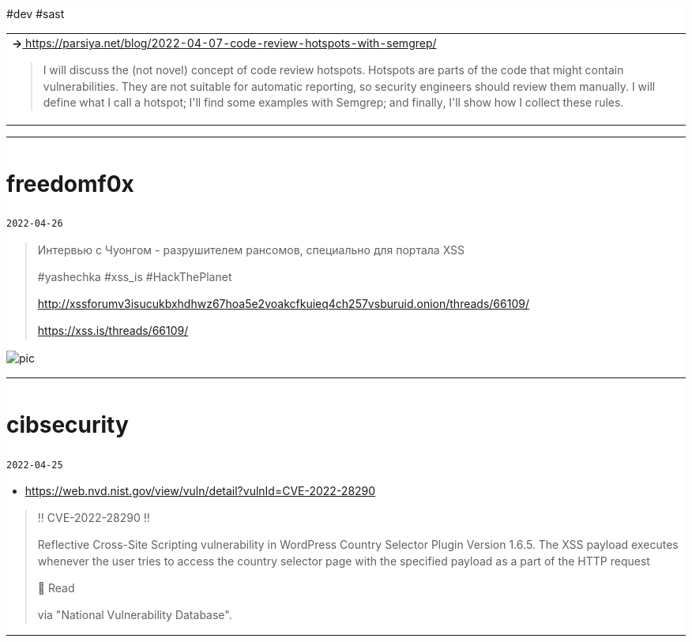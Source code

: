 &#35;dev &#35;sast
</blockquote>

<table><tr><td><b>→</b><a href="https://parsiya.net/blog/2022-04-07-code-review-hotspots-with-semgrep/">
https://parsiya.net/blog/2022-04-07-code-review-hotspots-with-semgrep/
</a>
<blockquote>
I will discuss the (not novel) concept of code review hotspots. Hotspots are
parts of the code that might contain vulnerabilities. They are not suitable for
automatic reporting, so security engineers should review them manually. I will
define what I call a hotspot; I'll find some examples with Semgrep; and finally,
I'll show how I collect these rules.
</blockquote>
</td></tr></table>

---

# freedomf0x
`2022-04-26`

<blockquote>
Интервью с Чуонгом - разрушителем рансомов, специально для портала XSS

&#35;yashechka &#35;xss_is &#35;HackThePlanet

http://xssforumv3isucukbxhdhwz67hoa5e2voakcfkuieq4ch257vsburuid.onion/threads/66109/

https://xss.is/threads/66109/
</blockquote>

![pic](pictures/5982efab47d2518ef365f89bf573e050ca5e672381586d8c74627db414e3bb83.jpg)

---

# cibsecurity
`2022-04-25`

* https://web.nvd.nist.gov/view/vuln/detail?vulnId=CVE-2022-28290

<blockquote>
‼ CVE-2022-28290 ‼

Reflective Cross-Site Scripting vulnerability in WordPress Country Selector Plugin Version 1.6.5. The XSS payload executes whenever the user tries to access the country selector page with the specified payload as a part of the HTTP request

📖 Read

via &quot;National Vulnerability Database&quot;.
</blockquote>

---
